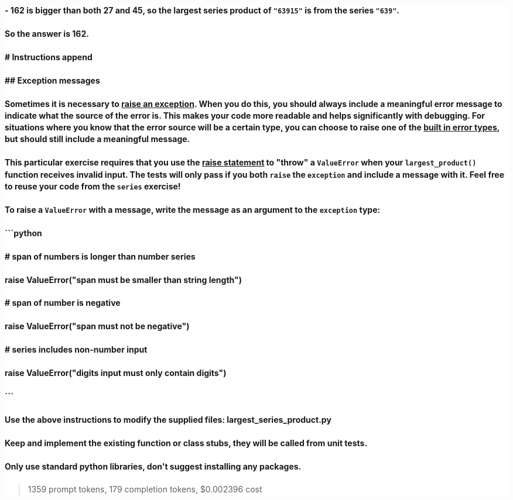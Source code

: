 #### - 162 is bigger than both 27 and 45, so the largest series product of `"63915"` is from the series `"639"`.  
####   So the answer is **162**.  
#### # Instructions append  
####   
#### ## Exception messages  
####   
#### Sometimes it is necessary to [raise an exception](https://docs.python.org/3/tutorial/errors.html#raising-exceptions). When you do this, you should always include a **meaningful error message** to indicate what the source of the error is. This makes your code more readable and helps significantly with debugging. For situations where you know that the error source will be a certain type, you can choose to raise one of the [built in error types](https://docs.python.org/3/library/exceptions.html#base-classes), but should still include a meaningful message.  
####   
#### This particular exercise requires that you use the [raise statement](https://docs.python.org/3/reference/simple_stmts.html#the-raise-statement) to "throw" a `ValueError` when your `largest_product()` function receives invalid input. The tests will only pass if you both `raise` the `exception` and include a message with it.  Feel free to reuse your code from the `series` exercise!  
####   
#### To raise a `ValueError` with a message, write the message as an argument to the `exception` type:  
####   
#### ```python  
#### # span of numbers is longer than number series  
#### raise ValueError("span must be smaller than string length")  
####   
#### # span of number is negative  
#### raise ValueError("span must not be negative")  
####   
#### # series includes non-number input  
#### raise ValueError("digits input must only contain digits")  
#### ```  
####   
#### ####  
####   
#### Use the above instructions to modify the supplied files: largest_series_product.py  
#### Keep and implement the existing function or class stubs, they will be called from unit tests.  
#### Only use standard python libraries, don't suggest installing any packages.  
> 1359 prompt tokens, 179 completion tokens, $0.002396 cost  
